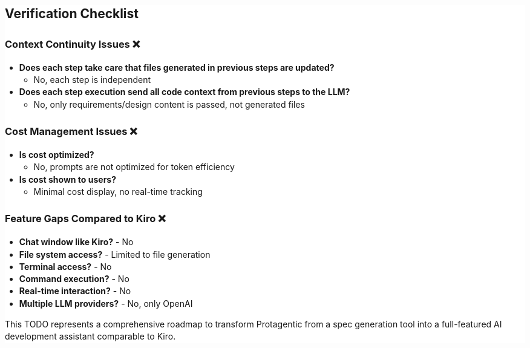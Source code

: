 
## Verification Checklist

### Context Continuity Issues ❌
- **Does each step take care that files generated in previous steps are updated?** 
  - No, each step is independent
- **Does each step execution send all code context from previous steps to the LLM?**
  - No, only requirements/design content is passed, not generated files

### Cost Management Issues ❌
- **Is cost optimized?** 
  - No, prompts are not optimized for token efficiency
- **Is cost shown to users?** 
  - Minimal cost display, no real-time tracking

### Feature Gaps Compared to Kiro ❌
- **Chat window like Kiro?** - No
- **File system access?** - Limited to file generation
- **Terminal access?** - No
- **Command execution?** - No
- **Real-time interaction?** - No
- **Multiple LLM providers?** - No, only OpenAI

This TODO represents a comprehensive roadmap to transform Protagentic from a spec generation tool into a full-featured AI development assistant comparable to Kiro.